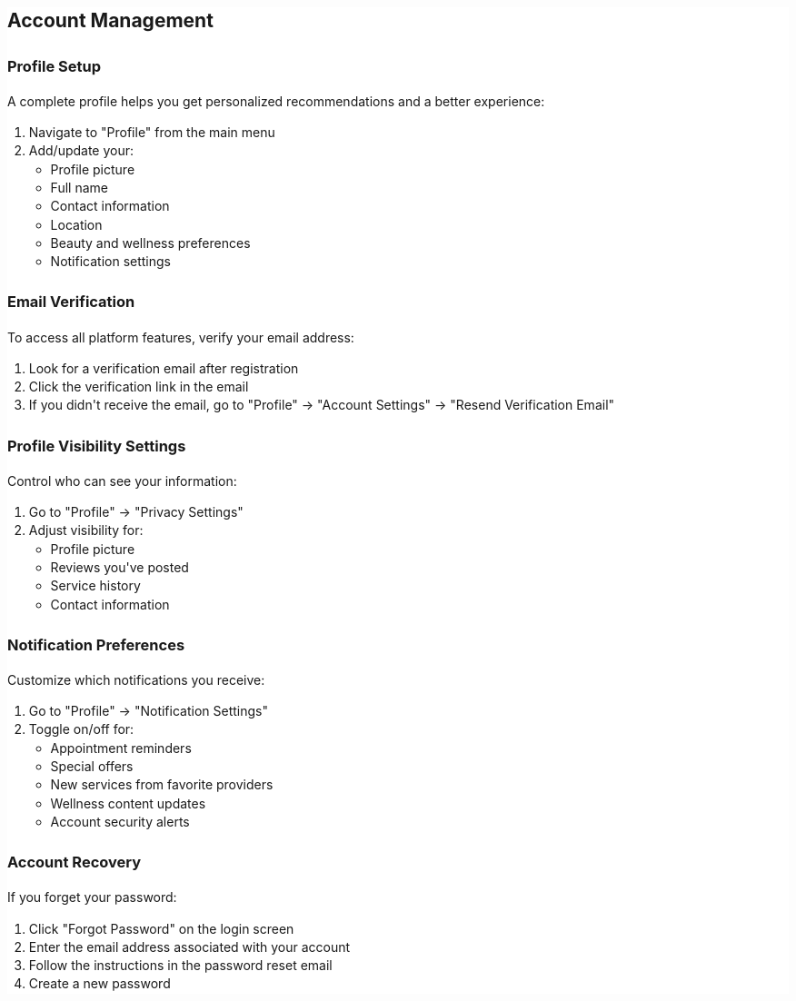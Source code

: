 ## Account Management

### Profile Setup

A complete profile helps you get personalized recommendations and a better experience:

1. Navigate to "Profile" from the main menu
2. Add/update your:
   - Profile picture
   - Full name
   - Contact information
   - Location
   - Beauty and wellness preferences
   - Notification settings

### Email Verification

To access all platform features, verify your email address:

1. Look for a verification email after registration
2. Click the verification link in the email
3. If you didn't receive the email, go to "Profile" → "Account Settings" → "Resend Verification Email"

### Profile Visibility Settings

Control who can see your information:

1. Go to "Profile" → "Privacy Settings"
2. Adjust visibility for:
   - Profile picture
   - Reviews you've posted
   - Service history
   - Contact information

### Notification Preferences

Customize which notifications you receive:

1. Go to "Profile" → "Notification Settings"
2. Toggle on/off for:
   - Appointment reminders
   - Special offers
   - New services from favorite providers
   - Wellness content updates
   - Account security alerts

### Account Recovery

If you forget your password:

1. Click "Forgot Password" on the login screen
2. Enter the email address associated with your account
3. Follow the instructions in the password reset email
4. Create a new password
